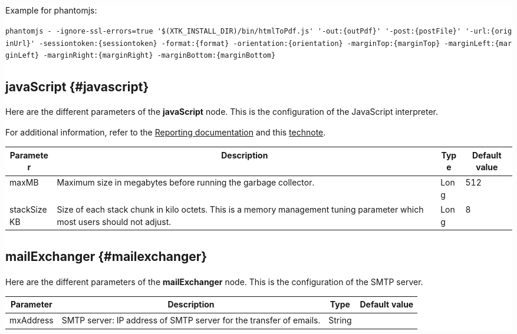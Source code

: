 Example for phantomjs:

```
phantomjs - -ignore-ssl-errors=true '$(XTK_INSTALL_DIR)/bin/htmlToPdf.js' '-out:{outPdf}' '-post:{postFile}' '-url:{originUrl}' -sessiontoken:{sessiontoken} -format:{format} -orientation:{orientation} -marginTop:{marginTop} -marginLeft:{marginLeft} -marginRight:{marginRight} -marginBottom:{marginBottom}
```

## javaScript {#javascript}

Here are the different parameters of the **javaScript** node. This is the configuration of the JavaScript interpreter.

For additional information, refer to the [Reporting documentation](../../reporting/using/actions-on-reports.md#memory-allocation) and this [technote](https://helpx.adobe.com/campaign/kb/out-of-memory-error-in-js-code-activity-in-workflows.html).

<table> 
 <thead> 
  <tr> 
   <th> Parameter </th> 
   <th> Description </th> 
   <th> Type </th> 
   <th> Default value </th> 
  </tr> 
 </thead> 
 <tbody> 
  <tr> 
   <td> maxMB<br /> </td> 
   <td> Maximum size in megabytes before running the garbage collector.<br /> </td> 
   <td> Long<br /> </td> 
   <td> 512 <br /> </td> 
  </tr> 
  <tr> 
   <td> stackSizeKB<br /> </td> 
   <td> Size of each stack chunk in kilo octets. This is a memory management tuning parameter which most users should not adjust. <br /> </td> 
   <td> Long<br /> </td> 
   <td> 8<br /> </td> 
  </tr> 
 </tbody> 
</table>

## mailExchanger {#mailexchanger}

Here are the different parameters of the **mailExchanger** node. This is the configuration of the SMTP server.

<table> 
 <thead> 
  <tr> 
   <th> Parameter </th> 
   <th> Description </th> 
   <th> Type </th> 
   <th> Default value </th> 
  </tr> 
 </thead> 
 <tbody> 
  <tr> 
   <td> mxAddress<br /> </td> 
   <td> SMTP server: IP address of SMTP server for the transfer of emails.<br /> </td> 
   <td> String<br /> </td> 
   <td> <br /> </td> 
  </tr> 